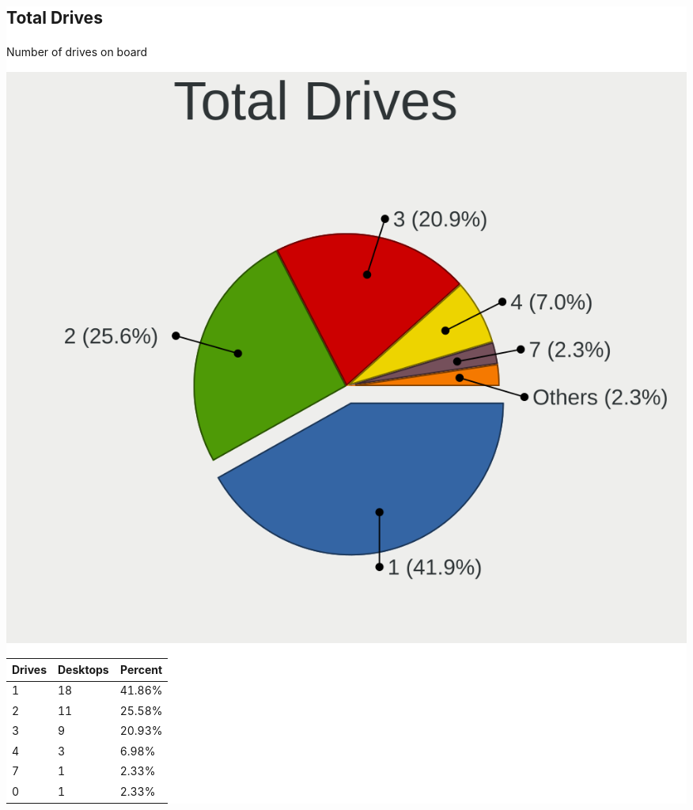 Total Drives
------------

Number of drives on board

![Total Drives](./images/pie_chart_bsd/node_total_drives.svg)


| Drives | Desktops | Percent |
|--------|----------|---------|
| 1      | 18       | 41.86%  |
| 2      | 11       | 25.58%  |
| 3      | 9        | 20.93%  |
| 4      | 3        | 6.98%   |
| 7      | 1        | 2.33%   |
| 0      | 1        | 2.33%   |
